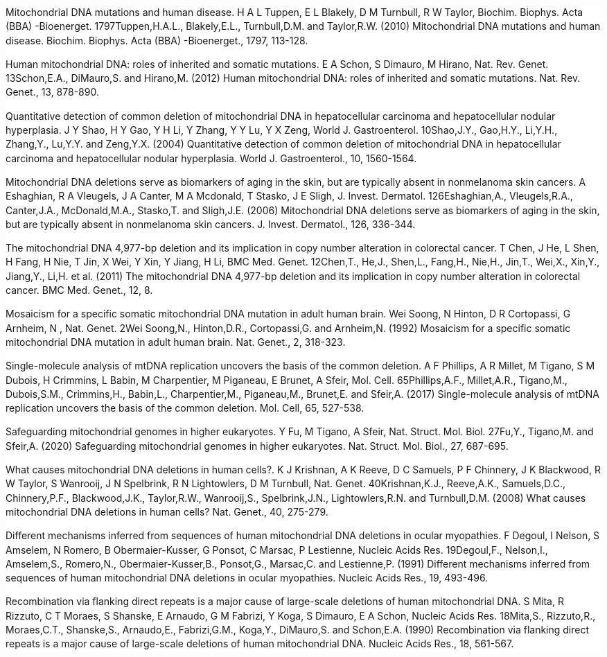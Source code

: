Mitochondrial DNA mutations and human disease. H A L Tuppen, E L Blakely, D M Turnbull, R W Taylor, Biochim. Biophys. Acta (BBA) -Bioenerget. 1797Tuppen,H.A.L., Blakely,E.L., Turnbull,D.M. and Taylor,R.W. (2010) Mitochondrial DNA mutations and human disease. Biochim. Biophys. Acta (BBA) -Bioenerget., 1797, 113-128.

Human mitochondrial DNA: roles of inherited and somatic mutations. E A Schon, S Dimauro, M Hirano, Nat. Rev. Genet. 13Schon,E.A., DiMauro,S. and Hirano,M. (2012) Human mitochondrial DNA: roles of inherited and somatic mutations. Nat. Rev. Genet., 13, 878-890.

Quantitative detection of common deletion of mitochondrial DNA in hepatocellular carcinoma and hepatocellular nodular hyperplasia. J Y Shao, H Y Gao, Y H Li, Y Zhang, Y Y Lu, Y X Zeng, World J. Gastroenterol. 10Shao,J.Y., Gao,H.Y., Li,Y.H., Zhang,Y., Lu,Y.Y. and Zeng,Y.X. (2004) Quantitative detection of common deletion of mitochondrial DNA in hepatocellular carcinoma and hepatocellular nodular hyperplasia. World J. Gastroenterol., 10, 1560-1564.

Mitochondrial DNA deletions serve as biomarkers of aging in the skin, but are typically absent in nonmelanoma skin cancers. A Eshaghian, R A Vleugels, J A Canter, M A Mcdonald, T Stasko, J E Sligh, J. Invest. Dermatol. 126Eshaghian,A., Vleugels,R.A., Canter,J.A., McDonald,M.A., Stasko,T. and Sligh,J.E. (2006) Mitochondrial DNA deletions serve as biomarkers of aging in the skin, but are typically absent in nonmelanoma skin cancers. J. Invest. Dermatol., 126, 336-344.

The mitochondrial DNA 4,977-bp deletion and its implication in copy number alteration in colorectal cancer. T Chen, J He, L Shen, H Fang, H Nie, T Jin, X Wei, Y Xin, Y Jiang, H Li, BMC Med. Genet. 12Chen,T., He,J., Shen,L., Fang,H., Nie,H., Jin,T., Wei,X., Xin,Y., Jiang,Y., Li,H. et al. (2011) The mitochondrial DNA 4,977-bp deletion and its implication in copy number alteration in colorectal cancer. BMC Med. Genet., 12, 8.

Mosaicism for a specific somatic mitochondrial DNA mutation in adult human brain. Wei Soong, N Hinton, D R Cortopassi, G Arnheim, N , Nat. Genet. 2Wei Soong,N., Hinton,D.R., Cortopassi,G. and Arnheim,N. (1992) Mosaicism for a specific somatic mitochondrial DNA mutation in adult human brain. Nat. Genet., 2, 318-323.

Single-molecule analysis of mtDNA replication uncovers the basis of the common deletion. A F Phillips, A R Millet, M Tigano, S M Dubois, H Crimmins, L Babin, M Charpentier, M Piganeau, E Brunet, A Sfeir, Mol. Cell. 65Phillips,A.F., Millet,A.R., Tigano,M., Dubois,S.M., Crimmins,H., Babin,L., Charpentier,M., Piganeau,M., Brunet,E. and Sfeir,A. (2017) Single-molecule analysis of mtDNA replication uncovers the basis of the common deletion. Mol. Cell, 65, 527-538.

Safeguarding mitochondrial genomes in higher eukaryotes. Y Fu, M Tigano, A Sfeir, Nat. Struct. Mol. Biol. 27Fu,Y., Tigano,M. and Sfeir,A. (2020) Safeguarding mitochondrial genomes in higher eukaryotes. Nat. Struct. Mol. Biol., 27, 687-695.

What causes mitochondrial DNA deletions in human cells?. K J Krishnan, A K Reeve, D C Samuels, P F Chinnery, J K Blackwood, R W Taylor, S Wanrooij, J N Spelbrink, R N Lightowlers, D M Turnbull, Nat. Genet. 40Krishnan,K.J., Reeve,A.K., Samuels,D.C., Chinnery,P.F., Blackwood,J.K., Taylor,R.W., Wanrooij,S., Spelbrink,J.N., Lightowlers,R.N. and Turnbull,D.M. (2008) What causes mitochondrial DNA deletions in human cells? Nat. Genet., 40, 275-279.

Different mechanisms inferred from sequences of human mitochondrial DNA deletions in ocular myopathies. F Degoul, I Nelson, S Amselem, N Romero, B Obermaier-Kusser, G Ponsot, C Marsac, P Lestienne, Nucleic Acids Res. 19Degoul,F., Nelson,I., Amselem,S., Romero,N., Obermaier-Kusser,B., Ponsot,G., Marsac,C. and Lestienne,P. (1991) Different mechanisms inferred from sequences of human mitochondrial DNA deletions in ocular myopathies. Nucleic Acids Res., 19, 493-496.

Recombination via flanking direct repeats is a major cause of large-scale deletions of human mitochondrial DNA. S Mita, R Rizzuto, C T Moraes, S Shanske, E Arnaudo, G M Fabrizi, Y Koga, S Dimauro, E A Schon, Nucleic Acids Res. 18Mita,S., Rizzuto,R., Moraes,C.T., Shanske,S., Arnaudo,E., Fabrizi,G.M., Koga,Y., DiMauro,S. and Schon,E.A. (1990) Recombination via flanking direct repeats is a major cause of large-scale deletions of human mitochondrial DNA. Nucleic Acids Res., 18, 561-567.
